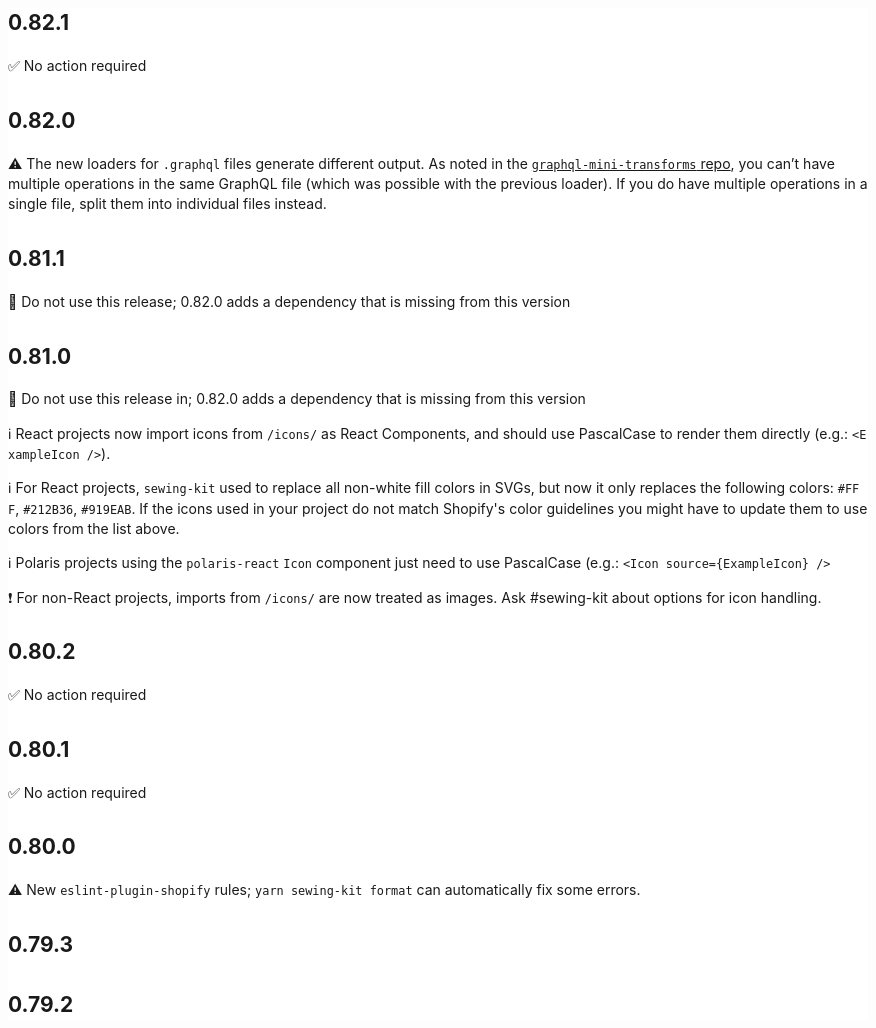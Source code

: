 ## 0.82.1

✅ No action required

## 0.82.0

⚠️ The new loaders for `.graphql` files generate different output. As noted in the [`graphql-mini-transforms` repo](https://github.com/Shopify/graphql-tools-web/tree/master/packages/graphql-mini-transforms), you can’t have multiple operations in the same GraphQL file (which was possible with the previous loader). If you do have multiple operations in a single file, split them into individual files instead.

## 0.81.1

🛑 Do not use this release; 0.82.0 adds a dependency that is missing from this version

## 0.81.0

🛑 Do not use this release in; 0.82.0 adds a dependency that is missing from this version

ℹ️ React projects now import icons from `/icons/` as React Components, and should use PascalCase to render them directly (e.g.: `<ExampleIcon />`).

ℹ️ For React projects, `sewing-kit` used to replace all non-white fill colors in SVGs, but now it only replaces the following colors: `#FFF`, `#212B36`, `#919EAB`. If the icons used in your project do not match Shopify's color guidelines you might have to update them to use colors from the list above.

ℹ️ Polaris projects using the `polaris-react` `Icon` component just need to use PascalCase (e.g.: `<Icon source={ExampleIcon} />`

❗️️ For non-React projects, imports from `/icons/` are now treated as images. Ask #sewing-kit about options for icon handling.

## 0.80.2

✅ No action required

## 0.80.1

✅ No action required

## 0.80.0

⚠️ New `eslint-plugin-shopify` rules; `yarn sewing-kit format` can automatically fix some errors.

## 0.79.3

## 0.79.2
